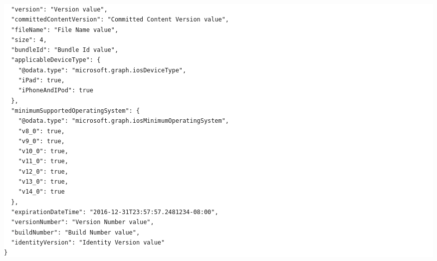 ``` http
  "version": "Version value",
  "committedContentVersion": "Committed Content Version value",
  "fileName": "File Name value",
  "size": 4,
  "bundleId": "Bundle Id value",
  "applicableDeviceType": {
    "@odata.type": "microsoft.graph.iosDeviceType",
    "iPad": true,
    "iPhoneAndIPod": true
  },
  "minimumSupportedOperatingSystem": {
    "@odata.type": "microsoft.graph.iosMinimumOperatingSystem",
    "v8_0": true,
    "v9_0": true,
    "v10_0": true,
    "v11_0": true,
    "v12_0": true,
    "v13_0": true,
    "v14_0": true
  },
  "expirationDateTime": "2016-12-31T23:57:57.2481234-08:00",
  "versionNumber": "Version Number value",
  "buildNumber": "Build Number value",
  "identityVersion": "Identity Version value"
}
```




